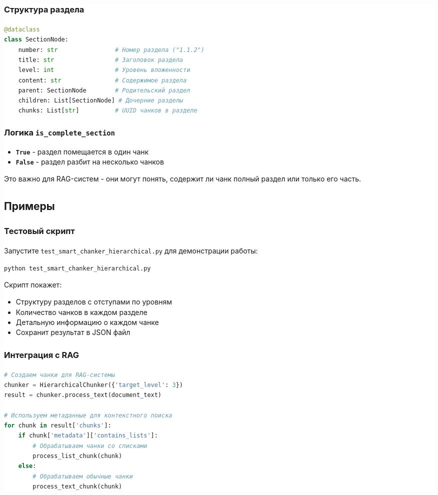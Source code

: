 ### Структура раздела

```python
@dataclass
class SectionNode:
    number: str                # Номер раздела ("1.1.2")
    title: str                 # Заголовок раздела
    level: int                 # Уровень вложенности
    content: str               # Содержимое раздела
    parent: SectionNode        # Родительский раздел
    children: List[SectionNode] # Дочерние разделы
    chunks: List[str]          # UUID чанков в разделе
```

### Логика `is_complete_section`

- **`True`** - раздел помещается в один чанк
- **`False`** - раздел разбит на несколько чанков

Это важно для RAG-систем - они могут понять, содержит ли чанк полный раздел или только его часть.

## Примеры

### Тестовый скрипт

Запустите `test_smart_chanker_hierarchical.py` для демонстрации работы:

```bash
python test_smart_chanker_hierarchical.py
```

Скрипт покажет:
- Структуру разделов с отступами по уровням
- Количество чанков в каждом разделе
- Детальную информацию о каждом чанке
- Сохранит результат в JSON файл

### Интеграция с RAG

```python
# Создаем чанки для RAG-системы
chunker = HierarchicalChunker({'target_level': 3})
result = chunker.process_text(document_text)

# Используем метаданные для контекстного поиска
for chunk in result['chunks']:
    if chunk['metadata']['contains_lists']:
        # Обрабатываем чанки со списками
        process_list_chunk(chunk)
    else:
        # Обрабатываем обычные чанки
        process_text_chunk(chunk)
```
